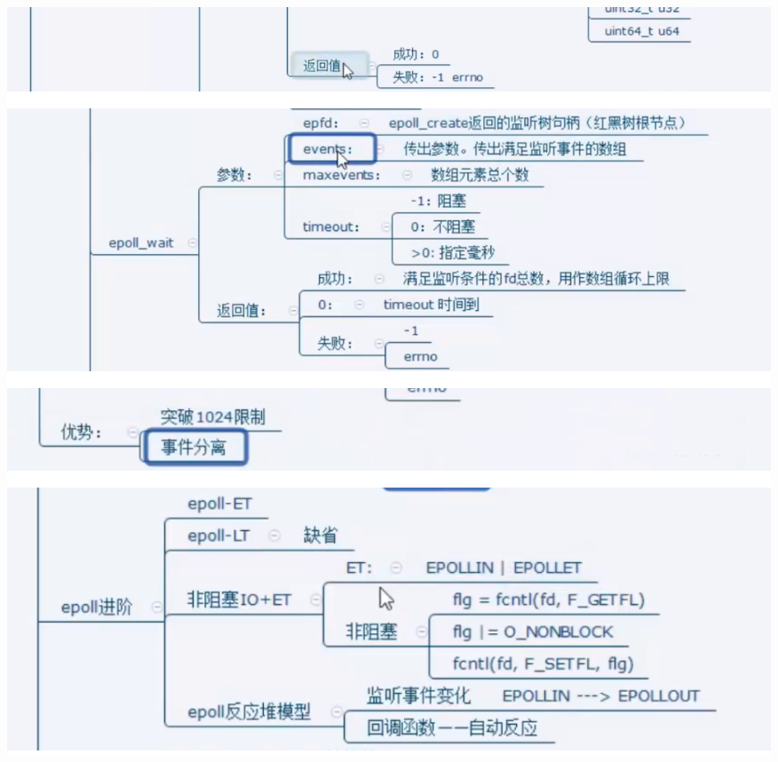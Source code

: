 ![image-20210216100320891](03_MULTIPLEXING.assets/image-20210216100320891.png)

![image-20210216100628580](03_MULTIPLEXING.assets/image-20210216100628580.png)

![image-20210216100849510](03_MULTIPLEXING.assets/image-20210216100849510.png)

![image-20210216100908025](03_MULTIPLEXING.assets/image-20210216100908025.png)







